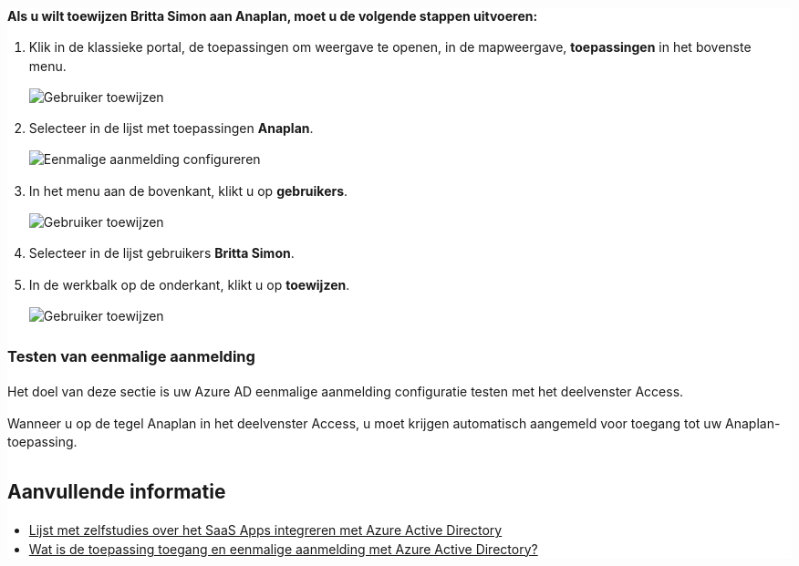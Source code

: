 **Als u wilt toewijzen Britta Simon aan Anaplan, moet u de volgende stappen uitvoeren:**

1. Klik in de klassieke portal, de toepassingen om weergave te openen, in de mapweergave, **toepassingen** in het bovenste menu.

    ![Gebruiker toewijzen][201]

2. Selecteer in de lijst met toepassingen **Anaplan**.

    ![Eenmalige aanmelding configureren](./media/active-directory-saas-anaplan-tutorial/tutorial_anaplan_50.png)

3. In het menu aan de bovenkant, klikt u op **gebruikers**.
    
    ![Gebruiker toewijzen][203]

4. Selecteer in de lijst gebruikers **Britta Simon**.

5. In de werkbalk op de onderkant, klikt u op **toewijzen**.

    ![Gebruiker toewijzen][205]



### <a name="testing-single-sign-on"></a>Testen van eenmalige aanmelding

Het doel van deze sectie is uw Azure AD eenmalige aanmelding configuratie testen met het deelvenster Access.

Wanneer u op de tegel Anaplan in het deelvenster Access, u moet krijgen automatisch aangemeld voor toegang tot uw Anaplan-toepassing.


## <a name="additional-resources"></a>Aanvullende informatie

* [Lijst met zelfstudies over het SaaS Apps integreren met Azure Active Directory](active-directory-saas-tutorial-list.md)
* [Wat is de toepassing toegang en eenmalige aanmelding met Azure Active Directory?](active-directory-appssoaccess-whatis.md)





[1]: ./media/active-directory-saas-anaplan-tutorial/tutorial_general_01.png
[2]: ./media/active-directory-saas-anaplan-tutorial/tutorial_general_02.png
[3]: ./media/active-directory-saas-anaplan-tutorial/tutorial_general_03.png
[4]: ./media/active-directory-saas-anaplan-tutorial/tutorial_general_04.png

[6]: ./media/active-directory-saas-anaplan-tutorial/tutorial_general_05.png
[10]: ./media/active-directory-saas-anaplan-tutorial/tutorial_general_06.png
[11]: ./media/active-directory-saas-anaplan-tutorial/tutorial_general_07.png
[20]: ./media/active-directory-saas-anaplan-tutorial/tutorial_general_100.png

[200]: ./media/active-directory-saas-anaplan-tutorial/tutorial_general_200.png
[201]: ./media/active-directory-saas-anaplan-tutorial/tutorial_general_201.png
[203]: ./media/active-directory-saas-anaplan-tutorial/tutorial_general_203.png
[204]: ./media/active-directory-saas-anaplan-tutorial/tutorial_general_204.png
[205]: ./media/active-directory-saas-anaplan-tutorial/tutorial_general_205.png

